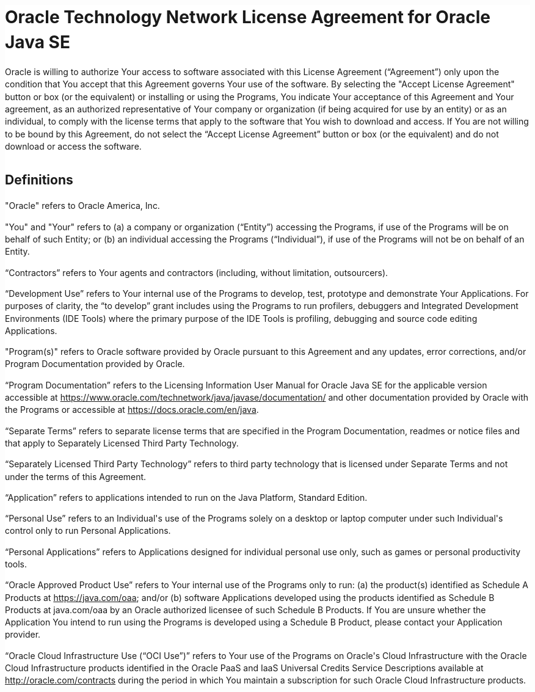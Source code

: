 Oracle Technology Network License Agreement for Oracle Java SE
==============================================================

Oracle is willing to authorize Your access to software associated with this License Agreement (“Agreement”) only upon the condition that You accept that this Agreement governs Your use of the software. By selecting the "Accept License Agreement" button or box (or the equivalent) or installing or using the Programs, You indicate Your acceptance of this Agreement and Your agreement, as an authorized representative of Your company or organization (if being acquired for use by an entity) or as an individual, to comply with the license terms that apply to the software that You wish to download and access. If You are not willing to be bound by this Agreement, do not select the “Accept License Agreement” button or box (or the equivalent) and do not download or access the software.

## Definitions

"Oracle" refers to Oracle America, Inc.

"You" and "Your" refers to (a) a company or organization (“Entity”) accessing the Programs, if use of the Programs will be on behalf of such Entity; or (b) an individual accessing the Programs (“Individual”), if use of the Programs will not be on behalf of an Entity.

“Contractors” refers to Your agents and contractors (including, without limitation, outsourcers).

“Development Use” refers to Your internal use of the Programs to develop, test, prototype and demonstrate Your Applications. For purposes of clarity, the “to develop” grant includes using the Programs to run profilers, debuggers and Integrated Development Environments (IDE Tools) where the primary purpose of the IDE Tools is profiling, debugging and source code editing Applications.

"Program(s)" refers to Oracle software provided by Oracle pursuant to this Agreement and any updates, error corrections, and/or Program Documentation provided by Oracle.

“Program Documentation” refers to the Licensing Information User Manual for Oracle Java SE for the applicable version accessible at https://www.oracle.com/technetwork/java/javase/documentation/ and other documentation provided by Oracle with the Programs or accessible at https://docs.oracle.com/en/java.

“Separate Terms” refers to separate license terms that are specified in the Program Documentation, readmes or notice files and that apply to Separately Licensed Third Party Technology.

“Separately Licensed Third Party Technology” refers to third party technology that is licensed under Separate Terms and not under the terms of this Agreement.

“Application” refers to applications intended to run on the Java Platform, Standard Edition.

“Personal Use” refers to an Individual's use of the Programs solely on a desktop or laptop computer under such Individual's control only to run Personal Applications.

“Personal Applications” refers to Applications designed for individual personal use only, such as games or personal productivity tools.

“Oracle Approved Product Use” refers to Your internal use of the Programs only to run: (a) the product(s) identified as Schedule A Products at https://java.com/oaa; and/or (b) software Applications developed using the products identified as Schedule B Products at java.com/oaa by an Oracle authorized licensee of such Schedule B Products. If You are unsure whether the Application You intend to run using the Programs is developed using a Schedule B Product, please contact your Application provider.

“Oracle Cloud Infrastructure Use (“OCI Use”)” refers to Your use of the Programs on Oracle's Cloud Infrastructure with the Oracle Cloud Infrastructure products identified in the Oracle PaaS and IaaS Universal Credits Service Descriptions available at http://oracle.com/contracts during the period in which You maintain a subscription for such Oracle Cloud Infrastructure products.
